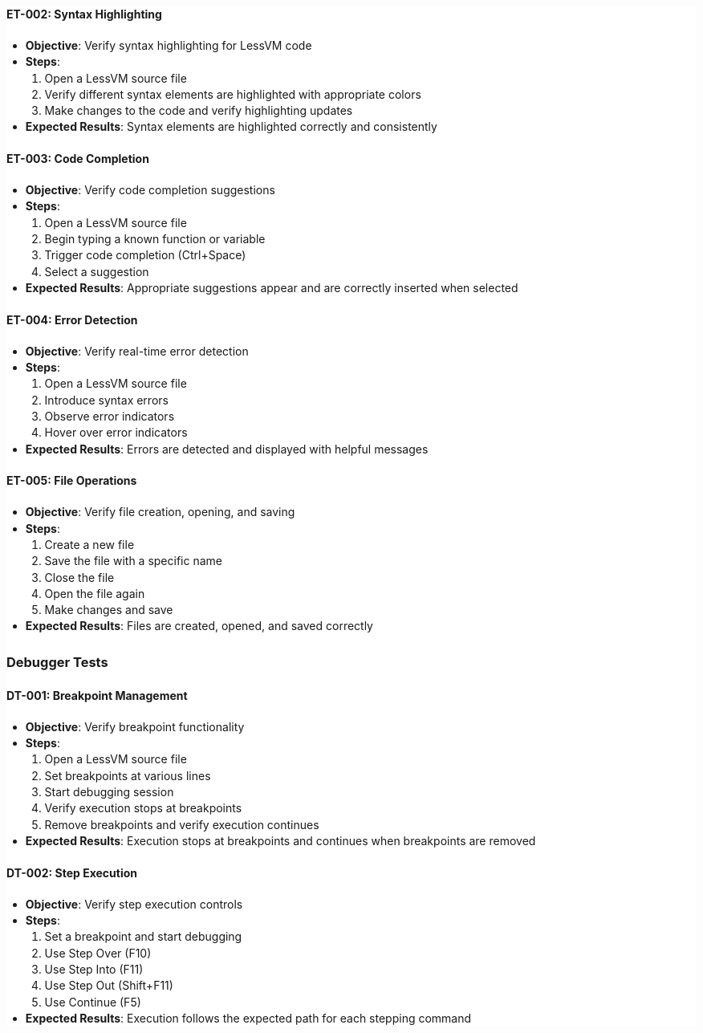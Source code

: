#### ET-002: Syntax Highlighting
- **Objective**: Verify syntax highlighting for LessVM code
- **Steps**:
  1. Open a LessVM source file
  2. Verify different syntax elements are highlighted with appropriate colors
  3. Make changes to the code and verify highlighting updates
- **Expected Results**: Syntax elements are highlighted correctly and consistently

#### ET-003: Code Completion
- **Objective**: Verify code completion suggestions
- **Steps**:
  1. Open a LessVM source file
  2. Begin typing a known function or variable
  3. Trigger code completion (Ctrl+Space)
  4. Select a suggestion
- **Expected Results**: Appropriate suggestions appear and are correctly inserted when selected

#### ET-004: Error Detection
- **Objective**: Verify real-time error detection
- **Steps**:
  1. Open a LessVM source file
  2. Introduce syntax errors
  3. Observe error indicators
  4. Hover over error indicators
- **Expected Results**: Errors are detected and displayed with helpful messages

#### ET-005: File Operations
- **Objective**: Verify file creation, opening, and saving
- **Steps**:
  1. Create a new file
  2. Save the file with a specific name
  3. Close the file
  4. Open the file again
  5. Make changes and save
- **Expected Results**: Files are created, opened, and saved correctly

### Debugger Tests

#### DT-001: Breakpoint Management
- **Objective**: Verify breakpoint functionality
- **Steps**:
  1. Open a LessVM source file
  2. Set breakpoints at various lines
  3. Start debugging session
  4. Verify execution stops at breakpoints
  5. Remove breakpoints and verify execution continues
- **Expected Results**: Execution stops at breakpoints and continues when breakpoints are removed

#### DT-002: Step Execution
- **Objective**: Verify step execution controls
- **Steps**:
  1. Set a breakpoint and start debugging
  2. Use Step Over (F10)
  3. Use Step Into (F11)
  4. Use Step Out (Shift+F11)
  5. Use Continue (F5)
- **Expected Results**: Execution follows the expected path for each stepping command
